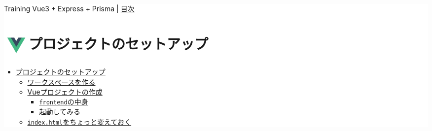 Training Vue3 + Express + Prisma | [目次](README.md)
# <img src="./img/logo_vue.svg" width="50" height="50" style="vertical-align:middle;">プロジェクトのセットアップ

- [プロジェクトのセットアップ](#プロジェクトのセットアップ)
  - [ワークスペースを作る](#ワークスペースを作る)
  - [Vueプロジェクトの作成](#vueプロジェクトの作成)
    - [`frontend`の中身](#frontendの中身)
    - [起動してみる](#起動してみる)
  - [`index.html`をちょっと変えておく](#indexhtmlをちょっと変えておく)
